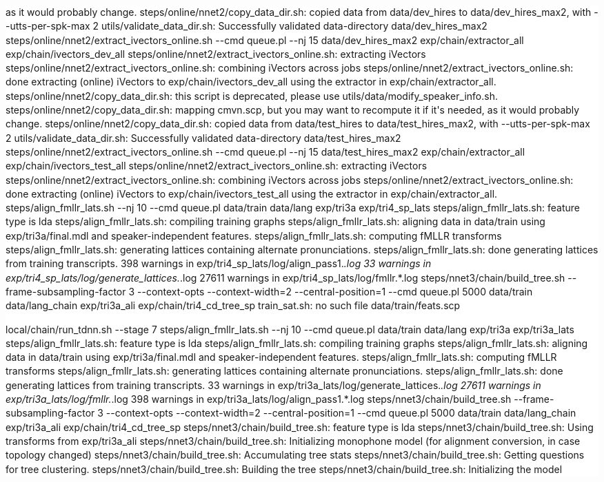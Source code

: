  as it would probably change.
steps/online/nnet2/copy_data_dir.sh: copied data from data/dev_hires to data/dev_hires_max2, with --utts-per-spk-max 2
utils/validate_data_dir.sh: Successfully validated data-directory data/dev_hires_max2
steps/online/nnet2/extract_ivectors_online.sh --cmd queue.pl --nj 15 data/dev_hires_max2 exp/chain/extractor_all exp/chain/ivectors_dev_all
steps/online/nnet2/extract_ivectors_online.sh: extracting iVectors
steps/online/nnet2/extract_ivectors_online.sh: combining iVectors across jobs
steps/online/nnet2/extract_ivectors_online.sh: done extracting (online) iVectors to exp/chain/ivectors_dev_all using the extractor in exp/chain/extractor_all.
steps/online/nnet2/copy_data_dir.sh: this script is deprecated, please use utils/data/modify_speaker_info.sh.
steps/online/nnet2/copy_data_dir.sh: mapping cmvn.scp, but you may want to recompute it if it's needed,
 as it would probably change.
steps/online/nnet2/copy_data_dir.sh: copied data from data/test_hires to data/test_hires_max2, with --utts-per-spk-max 2
utils/validate_data_dir.sh: Successfully validated data-directory data/test_hires_max2
steps/online/nnet2/extract_ivectors_online.sh --cmd queue.pl --nj 15 data/test_hires_max2 exp/chain/extractor_all exp/chain/ivectors_test_all
steps/online/nnet2/extract_ivectors_online.sh: extracting iVectors
steps/online/nnet2/extract_ivectors_online.sh: combining iVectors across jobs
steps/online/nnet2/extract_ivectors_online.sh: done extracting (online) iVectors to exp/chain/ivectors_test_all using the extractor in exp/chain/extractor_all.
steps/align_fmllr_lats.sh --nj 10 --cmd queue.pl data/train data/lang exp/tri3a exp/tri4_sp_lats
steps/align_fmllr_lats.sh: feature type is lda
steps/align_fmllr_lats.sh: compiling training graphs
steps/align_fmllr_lats.sh: aligning data in data/train using exp/tri3a/final.mdl and speaker-independent features.
steps/align_fmllr_lats.sh: computing fMLLR transforms
steps/align_fmllr_lats.sh: generating lattices containing alternate pronunciations.
steps/align_fmllr_lats.sh: done generating lattices from training transcripts.
398 warnings in exp/tri4_sp_lats/log/align_pass1.*.log
33 warnings in exp/tri4_sp_lats/log/generate_lattices.*.log
27611 warnings in exp/tri4_sp_lats/log/fmllr.*.log
steps/nnet3/chain/build_tree.sh --frame-subsampling-factor 3 --context-opts --context-width=2 --central-position=1 --cmd queue.pl 5000 data/train data/lang_chain exp/tri3a_ali exp/chain/tri4_cd_tree_sp
train_sat.sh: no such file data/train/feats.scp



local/chain/run_tdnn.sh --stage 7
steps/align_fmllr_lats.sh --nj 10 --cmd queue.pl data/train data/lang exp/tri3a exp/tri3a_lats
steps/align_fmllr_lats.sh: feature type is lda
steps/align_fmllr_lats.sh: compiling training graphs
steps/align_fmllr_lats.sh: aligning data in data/train using exp/tri3a/final.mdl and speaker-independent features.
steps/align_fmllr_lats.sh: computing fMLLR transforms
steps/align_fmllr_lats.sh: generating lattices containing alternate pronunciations.
steps/align_fmllr_lats.sh: done generating lattices from training transcripts.
33 warnings in exp/tri3a_lats/log/generate_lattices.*.log
27611 warnings in exp/tri3a_lats/log/fmllr.*.log
398 warnings in exp/tri3a_lats/log/align_pass1.*.log
steps/nnet3/chain/build_tree.sh --frame-subsampling-factor 3 --context-opts --context-width=2 --central-position=1 --cmd queue.pl 5000 data/train data/lang_chain exp/tri3a_ali exp/chain/tri4_cd_tree_sp
steps/nnet3/chain/build_tree.sh: feature type is lda
steps/nnet3/chain/build_tree.sh: Using transforms from exp/tri3a_ali
steps/nnet3/chain/build_tree.sh: Initializing monophone model (for alignment conversion, in case topology changed)
steps/nnet3/chain/build_tree.sh: Accumulating tree stats
steps/nnet3/chain/build_tree.sh: Getting questions for tree clustering.
steps/nnet3/chain/build_tree.sh: Building the tree
steps/nnet3/chain/build_tree.sh: Initializing the model